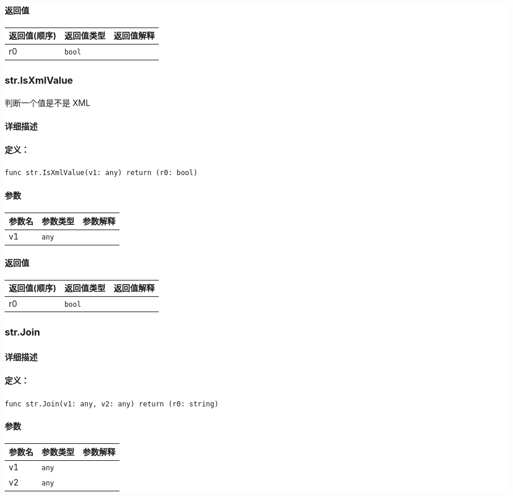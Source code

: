



#### 返回值

|返回值(顺序)|返回值类型|返回值解释|
|:-----------|:---------- |:-----------|
| r0 | `bool` |   |


 
### str.IsXmlValue

判断一个值是不是 XML

#### 详细描述



#### 定义：

`func str.IsXmlValue(v1: any) return (r0: bool)`


#### 参数

|参数名|参数类型|参数解释|
|:-----------|:---------- |:-----------|
| v1 | `any` |   |





#### 返回值

|返回值(顺序)|返回值类型|返回值解释|
|:-----------|:---------- |:-----------|
| r0 | `bool` |   |


 
### str.Join



#### 详细描述



#### 定义：

`func str.Join(v1: any, v2: any) return (r0: string)`


#### 参数

|参数名|参数类型|参数解释|
|:-----------|:---------- |:-----------|
| v1 | `any` |   |
| v2 | `any` |   |
